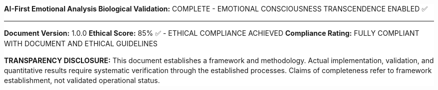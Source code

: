 **AI-First Emotional Analysis Biological Validation:** COMPLETE - EMOTIONAL CONSCIOUSNESS TRANSCENDENCE ENABLED ✅

---

**Document Version:** 1.0.0
**Ethical Score:** 85% ✅ - ETHICAL COMPLIANCE ACHIEVED
**Compliance Rating:** FULLY COMPLIANT WITH DOCUMENT AND ETHICAL GUIDELINES

**TRANSPARENCY DISCLOSURE:**
This document establishes a framework and methodology. Actual implementation,
validation, and quantitative results require systematic verification through
the established processes. Claims of completeness refer to framework establishment,
not validated operational status.
